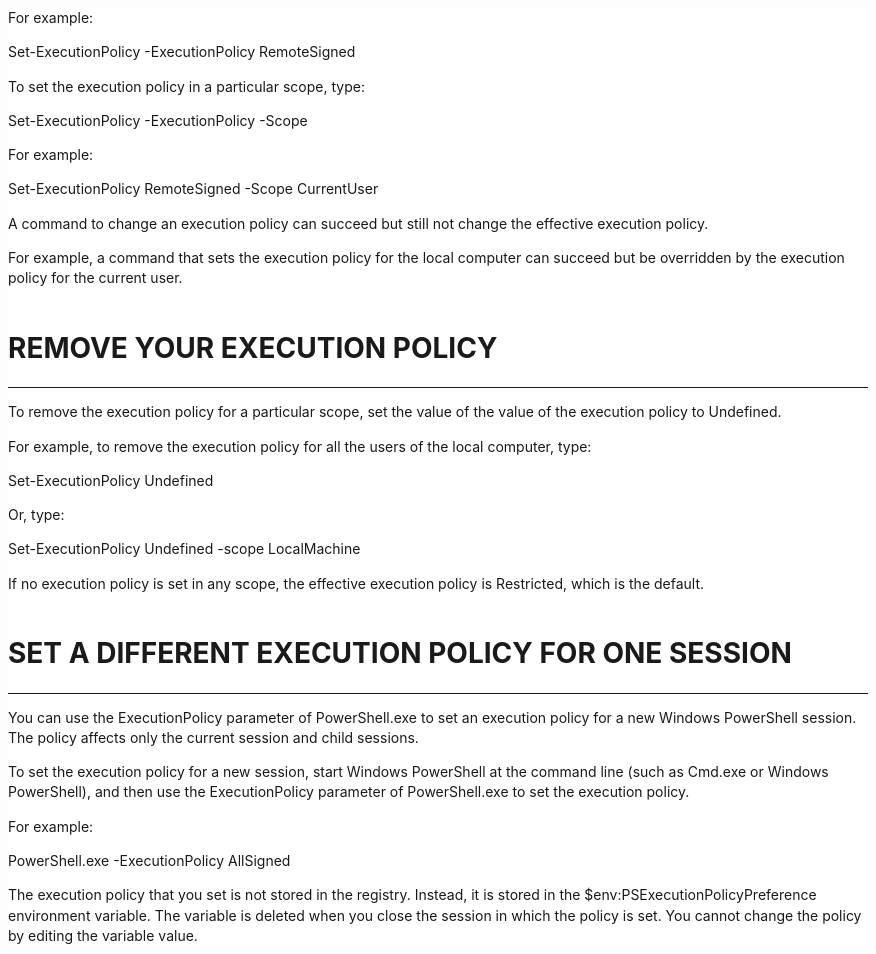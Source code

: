 For example:

Set-ExecutionPolicy -ExecutionPolicy RemoteSigned

To set the execution policy in a particular scope, type:

Set-ExecutionPolicy -ExecutionPolicy <PolicyName> -Scope <scope>

For example:

Set-ExecutionPolicy RemoteSigned -Scope CurrentUser

A command to change an execution policy can succeed but
still not change the effective execution policy.

For example, a command that sets the execution policy for
the local computer can succeed but be overridden by the
execution policy for the current user.

# REMOVE YOUR EXECUTION POLICY

----------------------------
To remove the execution policy for a particular scope, set
the value of the value of the execution policy to Undefined.

For example, to remove the execution policy for all the users of
the local computer, type:

Set-ExecutionPolicy Undefined

Or, type:

Set-ExecutionPolicy Undefined -scope LocalMachine

If no execution policy is set in any scope, the effective
execution policy is Restricted, which is the default.

# SET A DIFFERENT EXECUTION POLICY FOR ONE SESSION

------------------------------------------------
You can use the ExecutionPolicy parameter of PowerShell.exe to
set an execution policy for a new Windows PowerShell session.
The policy affects only the current session and child sessions.

To set the execution policy for a new session, start Windows PowerShell
at the command line (such as Cmd.exe or Windows PowerShell), and then use
the ExecutionPolicy parameter of PowerShell.exe to set the execution
policy.

For example:

PowerShell.exe -ExecutionPolicy AllSigned

The execution policy that you set is not stored in the registry.
Instead, it is stored in the $env:PSExecutionPolicyPreference
environment variable. The variable is deleted when you close
the session in which the policy is set. You cannot change the
policy by editing the variable value.
